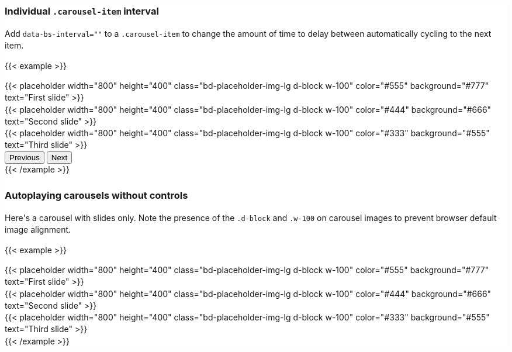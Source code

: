 ### Individual `.carousel-item` interval

Add `data-bs-interval=""` to a `.carousel-item` to change the amount of time to delay between automatically cycling to the next item.

{{< example >}}
<div id="carouselExampleInterval" class="carousel slide" data-bs-ride="carousel">
  <div class="carousel-inner">
    <div class="carousel-item active" data-bs-interval="10000">
      {{< placeholder width="800" height="400" class="bd-placeholder-img-lg d-block w-100" color="#555" background="#777" text="First slide" >}}
    </div>
    <div class="carousel-item" data-bs-interval="2000">
      {{< placeholder width="800" height="400" class="bd-placeholder-img-lg d-block w-100" color="#444" background="#666" text="Second slide" >}}
    </div>
    <div class="carousel-item">
      {{< placeholder width="800" height="400" class="bd-placeholder-img-lg d-block w-100" color="#333" background="#555" text="Third slide" >}}
    </div>
  </div>
  <button class="carousel-control-prev" type="button" data-bs-target="#carouselExampleInterval" data-bs-slide="prev">
    <span class="carousel-control-prev-icon" aria-hidden="true"></span>
    <span class="visually-hidden">Previous</span>
  </button>
  <button class="carousel-control-next" type="button" data-bs-target="#carouselExampleInterval" data-bs-slide="next">
    <span class="carousel-control-next-icon" aria-hidden="true"></span>
    <span class="visually-hidden">Next</span>
  </button>
</div>
{{< /example >}}

### Autoplaying carousels without controls

Here's a carousel with slides only. Note the presence of the `.d-block` and `.w-100` on carousel images to prevent browser default image alignment.

{{< example >}}
<div id="carouselExampleSlidesOnly" class="carousel slide" data-bs-ride="carousel">
  <div class="carousel-inner">
    <div class="carousel-item active">
      {{< placeholder width="800" height="400" class="bd-placeholder-img-lg d-block w-100" color="#555" background="#777" text="First slide" >}}
    </div>
    <div class="carousel-item">
      {{< placeholder width="800" height="400" class="bd-placeholder-img-lg d-block w-100" color="#444" background="#666" text="Second slide" >}}
    </div>
    <div class="carousel-item">
      {{< placeholder width="800" height="400" class="bd-placeholder-img-lg d-block w-100" color="#333" background="#555" text="Third slide" >}}
    </div>
  </div>
</div>
{{< /example >}}
